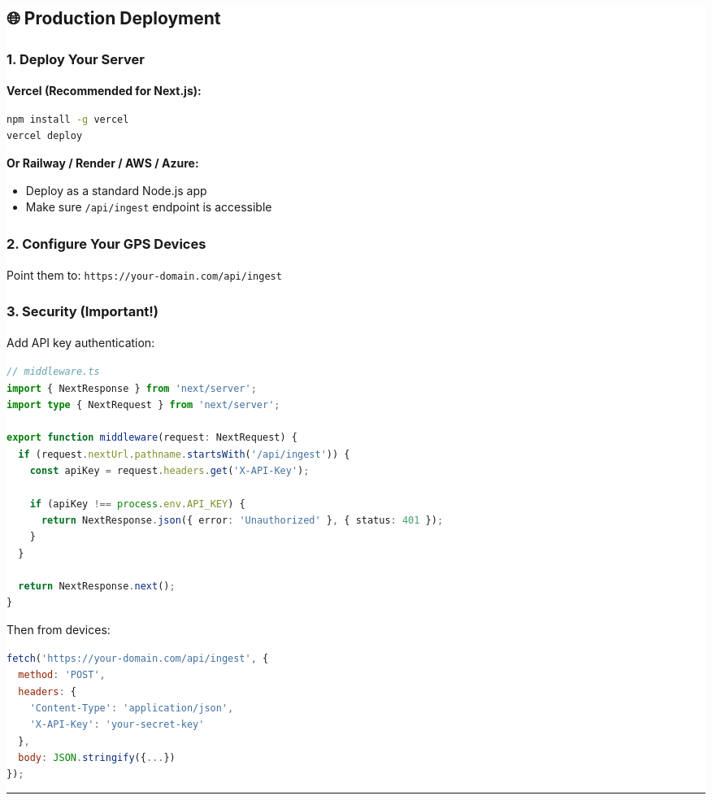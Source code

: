 
## 🌐 Production Deployment

### 1. Deploy Your Server

**Vercel (Recommended for Next.js):**
```bash
npm install -g vercel
vercel deploy
```

**Or Railway / Render / AWS / Azure:**
- Deploy as a standard Node.js app
- Make sure `/api/ingest` endpoint is accessible

### 2. Configure Your GPS Devices

Point them to: `https://your-domain.com/api/ingest`

### 3. Security (Important!)

Add API key authentication:

```typescript
// middleware.ts
import { NextResponse } from 'next/server';
import type { NextRequest } from 'next/server';

export function middleware(request: NextRequest) {
  if (request.nextUrl.pathname.startsWith('/api/ingest')) {
    const apiKey = request.headers.get('X-API-Key');
    
    if (apiKey !== process.env.API_KEY) {
      return NextResponse.json({ error: 'Unauthorized' }, { status: 401 });
    }
  }
  
  return NextResponse.next();
}
```

Then from devices:
```javascript
fetch('https://your-domain.com/api/ingest', {
  method: 'POST',
  headers: { 
    'Content-Type': 'application/json',
    'X-API-Key': 'your-secret-key'
  },
  body: JSON.stringify({...})
});
```

---
